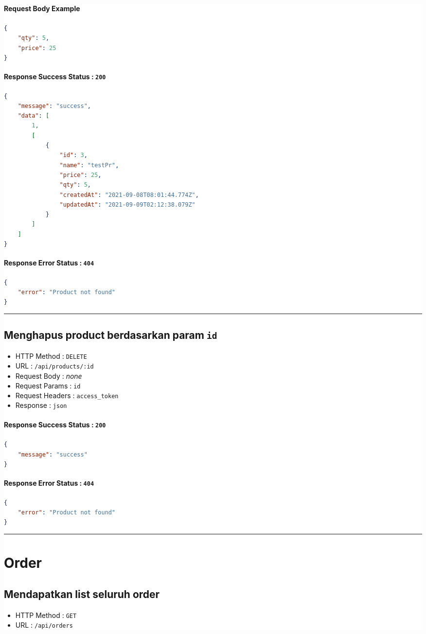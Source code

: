 #### Request Body Example
```json
{
    "qty": 5,
    "price": 25
}
```
#### Response Success Status : `200`
```json
{
    "message": "success",
    "data": [
        1,
        [
            {
                "id": 3,
                "name": "testPr",
                "price": 25,
                "qty": 5,
                "createdAt": "2021-09-08T08:01:44.774Z",
                "updatedAt": "2021-09-09T02:12:38.079Z"
            }
        ]
    ]
}
```

#### Response Error Status : `404`
```json
{
    "error": "Product not found"
}
```

---
## Menghapus product berdasarkan param `id`
- HTTP Method : `DELETE`
- URL : `/api/products/:id`
- Request Body : *none*
- Request Params : `id`
- Request Headers : `access_token`
- Response : `json`

#### Response Success Status : `200`
```json
{
    "message": "success"
}
```

#### Response Error Status : `404`
```json
{
    "error": "Product not found"
}
```
---
# Order
## Mendapatkan list seluruh order
- HTTP Method : `GET`
- URL : `/api/orders`
